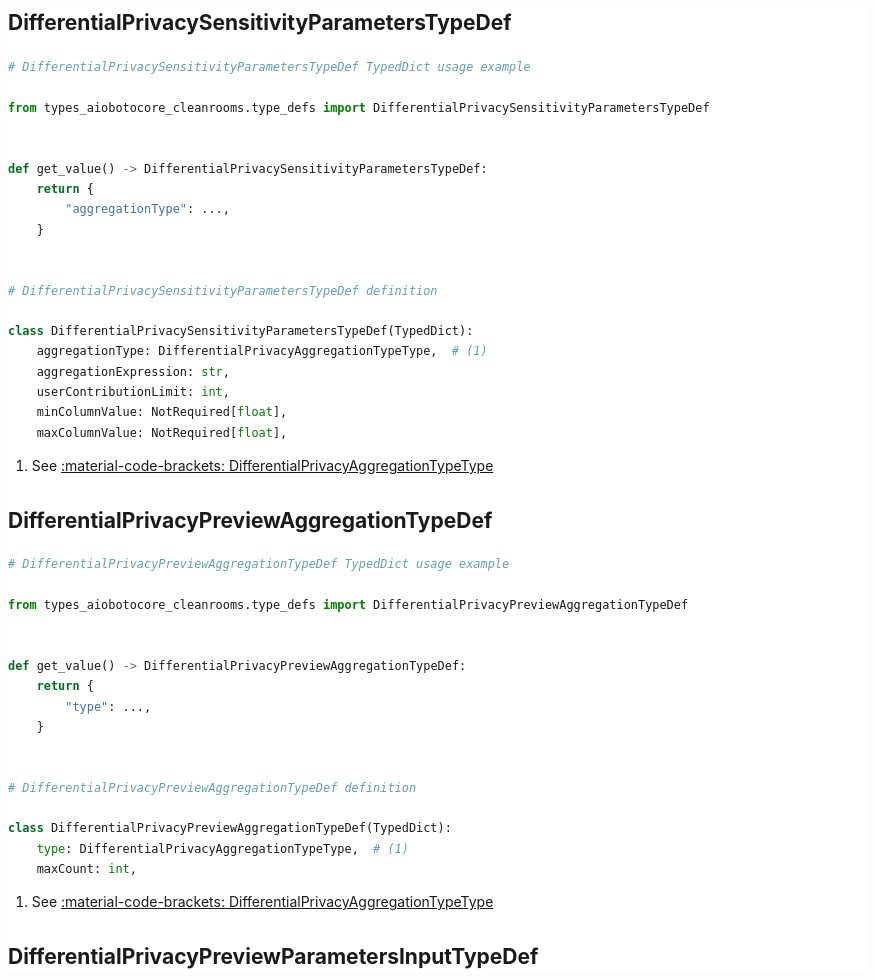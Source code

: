 
## DifferentialPrivacySensitivityParametersTypeDef

```python
# DifferentialPrivacySensitivityParametersTypeDef TypedDict usage example

from types_aiobotocore_cleanrooms.type_defs import DifferentialPrivacySensitivityParametersTypeDef


def get_value() -> DifferentialPrivacySensitivityParametersTypeDef:
    return {
        "aggregationType": ...,
    }


# DifferentialPrivacySensitivityParametersTypeDef definition

class DifferentialPrivacySensitivityParametersTypeDef(TypedDict):
    aggregationType: DifferentialPrivacyAggregationTypeType,  # (1)
    aggregationExpression: str,
    userContributionLimit: int,
    minColumnValue: NotRequired[float],
    maxColumnValue: NotRequired[float],
```

1. See [:material-code-brackets: DifferentialPrivacyAggregationTypeType](./literals.md#differentialprivacyaggregationtypetype)

## DifferentialPrivacyPreviewAggregationTypeDef

```python
# DifferentialPrivacyPreviewAggregationTypeDef TypedDict usage example

from types_aiobotocore_cleanrooms.type_defs import DifferentialPrivacyPreviewAggregationTypeDef


def get_value() -> DifferentialPrivacyPreviewAggregationTypeDef:
    return {
        "type": ...,
    }


# DifferentialPrivacyPreviewAggregationTypeDef definition

class DifferentialPrivacyPreviewAggregationTypeDef(TypedDict):
    type: DifferentialPrivacyAggregationTypeType,  # (1)
    maxCount: int,
```

1. See [:material-code-brackets: DifferentialPrivacyAggregationTypeType](./literals.md#differentialprivacyaggregationtypetype)

## DifferentialPrivacyPreviewParametersInputTypeDef
